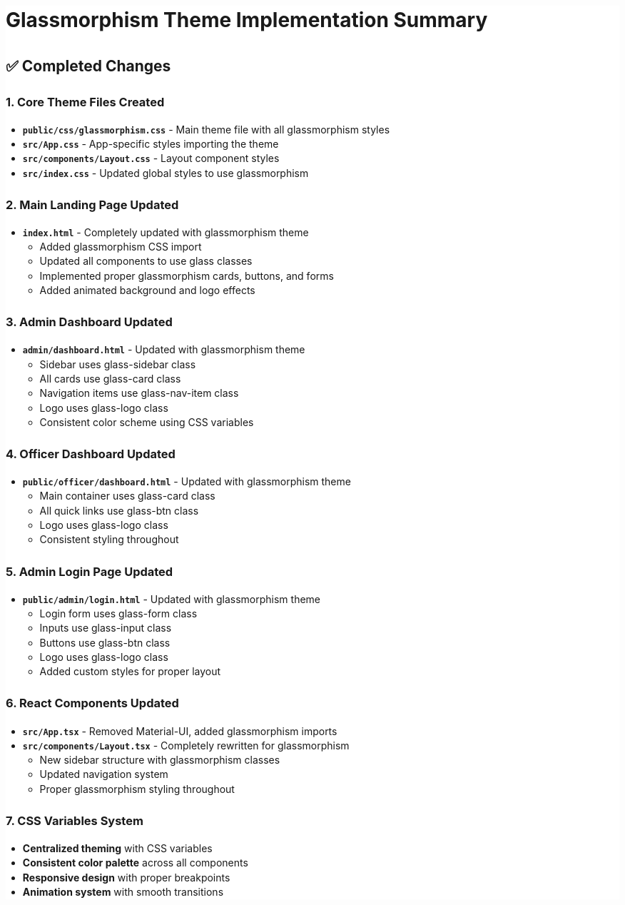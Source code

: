 # Glassmorphism Theme Implementation Summary

## ✅ Completed Changes

### 1. Core Theme Files Created
- **`public/css/glassmorphism.css`** - Main theme file with all glassmorphism styles
- **`src/App.css`** - App-specific styles importing the theme
- **`src/components/Layout.css`** - Layout component styles
- **`src/index.css`** - Updated global styles to use glassmorphism

### 2. Main Landing Page Updated
- **`index.html`** - Completely updated with glassmorphism theme
  - Added glassmorphism CSS import
  - Updated all components to use glass classes
  - Implemented proper glassmorphism cards, buttons, and forms
  - Added animated background and logo effects

### 3. Admin Dashboard Updated
- **`admin/dashboard.html`** - Updated with glassmorphism theme
  - Sidebar uses glass-sidebar class
  - All cards use glass-card class
  - Navigation items use glass-nav-item class
  - Logo uses glass-logo class
  - Consistent color scheme using CSS variables

### 4. Officer Dashboard Updated
- **`public/officer/dashboard.html`** - Updated with glassmorphism theme
  - Main container uses glass-card class
  - All quick links use glass-btn class
  - Logo uses glass-logo class
  - Consistent styling throughout

### 5. Admin Login Page Updated
- **`public/admin/login.html`** - Updated with glassmorphism theme
  - Login form uses glass-form class
  - Inputs use glass-input class
  - Buttons use glass-btn class
  - Logo uses glass-logo class
  - Added custom styles for proper layout

### 6. React Components Updated
- **`src/App.tsx`** - Removed Material-UI, added glassmorphism imports
- **`src/components/Layout.tsx`** - Completely rewritten for glassmorphism
  - New sidebar structure with glassmorphism classes
  - Updated navigation system
  - Proper glassmorphism styling throughout

### 7. CSS Variables System
- **Centralized theming** with CSS variables
- **Consistent color palette** across all components
- **Responsive design** with proper breakpoints
- **Animation system** with smooth transitions
